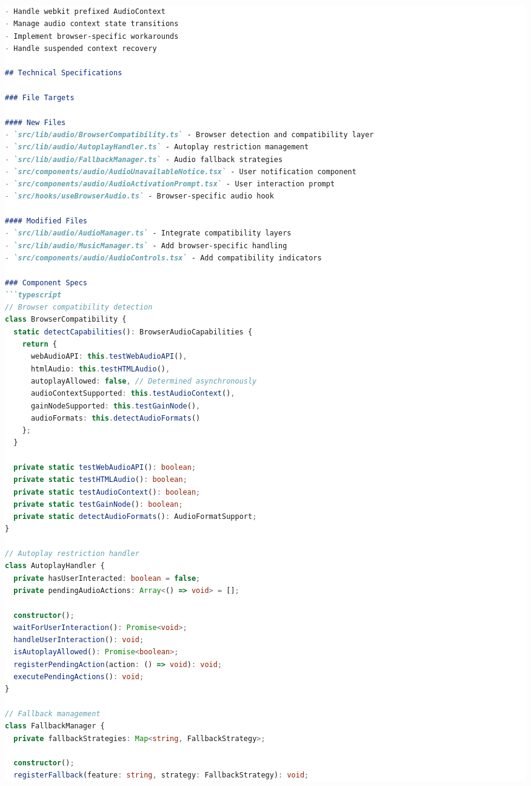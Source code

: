 ````markdown
- Handle webkit prefixed AudioContext
- Manage audio context state transitions
- Implement browser-specific workarounds
- Handle suspended context recovery

## Technical Specifications

### File Targets

#### New Files
- `src/lib/audio/BrowserCompatibility.ts` - Browser detection and compatibility layer
- `src/lib/audio/AutoplayHandler.ts` - Autoplay restriction management
- `src/lib/audio/FallbackManager.ts` - Audio fallback strategies
- `src/components/audio/AudioUnavailableNotice.tsx` - User notification component
- `src/components/audio/AudioActivationPrompt.tsx` - User interaction prompt
- `src/hooks/useBrowserAudio.ts` - Browser-specific audio hook

#### Modified Files
- `src/lib/audio/AudioManager.ts` - Integrate compatibility layers
- `src/lib/audio/MusicManager.ts` - Add browser-specific handling
- `src/components/audio/AudioControls.tsx` - Add compatibility indicators

### Component Specs
```typescript
// Browser compatibility detection
class BrowserCompatibility {
  static detectCapabilities(): BrowserAudioCapabilities {
    return {
      webAudioAPI: this.testWebAudioAPI(),
      htmlAudio: this.testHTMLAudio(),
      autoplayAllowed: false, // Determined asynchronously
      audioContextSupported: this.testAudioContext(),
      gainNodeSupported: this.testGainNode(),
      audioFormats: this.detectAudioFormats()
    };
  }
  
  private static testWebAudioAPI(): boolean;
  private static testHTMLAudio(): boolean;
  private static testAudioContext(): boolean;
  private static testGainNode(): boolean;
  private static detectAudioFormats(): AudioFormatSupport;
}

// Autoplay restriction handler
class AutoplayHandler {
  private hasUserInteracted: boolean = false;
  private pendingAudioActions: Array<() => void> = [];
  
  constructor();
  waitForUserInteraction(): Promise<void>;
  handleUserInteraction(): void;
  isAutoplayAllowed(): Promise<boolean>;
  registerPendingAction(action: () => void): void;
  executePendingActions(): void;
}

// Fallback management
class FallbackManager {
  private fallbackStrategies: Map<string, FallbackStrategy>;
  
  constructor();
  registerFallback(feature: string, strategy: FallbackStrategy): void;
````